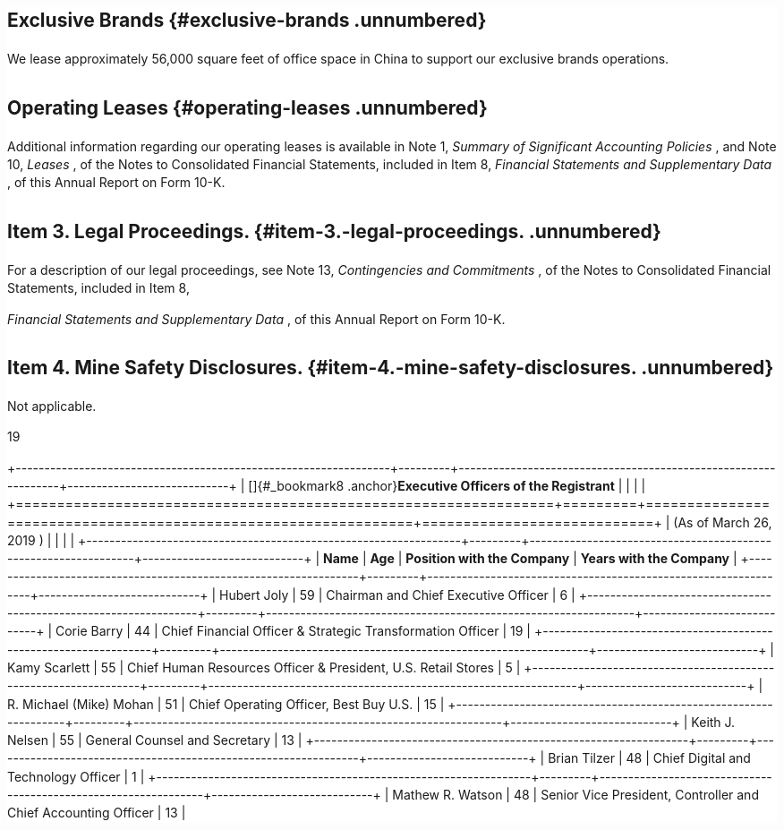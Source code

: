 ## Exclusive Brands {#exclusive-brands .unnumbered}

We lease approximately 56,000 square feet of office space in China to support our exclusive brands operations.

## Operating Leases {#operating-leases .unnumbered}

Additional information regarding our operating leases is available in Note 1, *Summary of Significant Accounting Policies* , and Note 10, *Leases* , of the Notes to Consolidated Financial Statements, included in Item 8, *Financial Statements and Supplementary Data* , of this Annual Report on Form 10-K.

## Item 3. Legal Proceedings. {#item-3.-legal-proceedings. .unnumbered}

For a description of our legal proceedings, see Note 13, *Contingencies and Commitments* , of the Notes to Consolidated Financial Statements, included in Item 8,

*Financial Statements and Supplementary Data* , of this Annual Report on Form 10-K.

## Item 4. Mine Safety Disclosures. {#item-4.-mine-safety-disclosures. .unnumbered}

Not applicable.

19

+-----------------------------------------------------------------+---------+----------------------------------------------------------------+----------------------------+
| []{#_bookmark8 .anchor}**Executive Officers of the Registrant** |         |                                                                |                            |
+=================================================================+=========+================================================================+============================+
| (As of March 26, 2019 )                                         |         |                                                                |                            |
+-----------------------------------------------------------------+---------+----------------------------------------------------------------+----------------------------+
| **Name**                                                        | **Age** | **Position with the Company**                                  | **Years with the Company** |
+-----------------------------------------------------------------+---------+----------------------------------------------------------------+----------------------------+
| Hubert Joly                                                     | 59      | Chairman and Chief Executive Officer                           | 6                          |
+-----------------------------------------------------------------+---------+----------------------------------------------------------------+----------------------------+
| Corie Barry                                                     | 44      | Chief Financial Officer & Strategic Transformation Officer     | 19                         |
+-----------------------------------------------------------------+---------+----------------------------------------------------------------+----------------------------+
| Kamy Scarlett                                                   | 55      | Chief Human Resources Officer & President, U.S. Retail Stores  | 5                          |
+-----------------------------------------------------------------+---------+----------------------------------------------------------------+----------------------------+
| R. Michael (Mike) Mohan                                         | 51      | Chief Operating Officer, Best Buy U.S.                         | 15                         |
+-----------------------------------------------------------------+---------+----------------------------------------------------------------+----------------------------+
| Keith J. Nelsen                                                 | 55      | General Counsel and Secretary                                  | 13                         |
+-----------------------------------------------------------------+---------+----------------------------------------------------------------+----------------------------+
| Brian Tilzer                                                    | 48      | Chief Digital and Technology Officer                           | 1                          |
+-----------------------------------------------------------------+---------+----------------------------------------------------------------+----------------------------+
| Mathew R. Watson                                                | 48      | Senior Vice President, Controller and Chief Accounting Officer | 13                         |